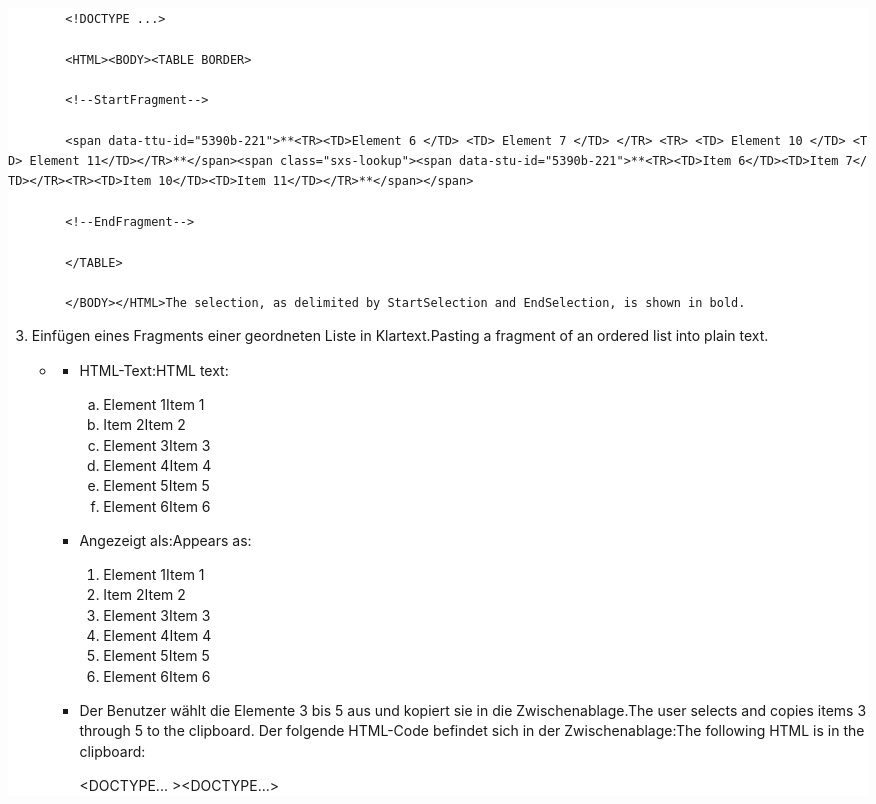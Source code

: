             <!DOCTYPE ...>

            <HTML><BODY><TABLE BORDER>

            <!--StartFragment-->

            <span data-ttu-id="5390b-221">**<TR><TD>Element 6 </TD> <TD> Element 7 </TD> </TR> <TR> <TD> Element 10 </TD> <TD> Element 11</TD></TR>**</span><span class="sxs-lookup"><span data-stu-id="5390b-221">**<TR><TD>Item 6</TD><TD>Item 7</TD></TR><TR><TD>Item 10</TD><TD>Item 11</TD></TR>**</span></span>

            <!--EndFragment-->

            </TABLE>

            </BODY></HTML>The selection, as delimited by StartSelection and EndSelection, is shown in bold.

3.  <span data-ttu-id="5390b-222">Einfügen eines Fragments einer geordneten Liste in Klartext.</span><span class="sxs-lookup"><span data-stu-id="5390b-222">Pasting a fragment of an ordered list into plain text.</span></span>
    -   -   <span data-ttu-id="5390b-223">HTML-Text:</span><span class="sxs-lookup"><span data-stu-id="5390b-223">HTML text:</span></span>

            <BODY><OL TYPE = a><LI><span data-ttu-id="5390b-224">Element 1</span><span class="sxs-lookup"><span data-stu-id="5390b-224">Item 1</span></span><LI><span data-ttu-id="5390b-225">Item 2</span><span class="sxs-lookup"><span data-stu-id="5390b-225">Item 2</span></span><LI><span data-ttu-id="5390b-226">Element 3</span><span class="sxs-lookup"><span data-stu-id="5390b-226">Item 3</span></span><LI><span data-ttu-id="5390b-227">Element 4</span><span class="sxs-lookup"><span data-stu-id="5390b-227">Item 4</span></span><LI><span data-ttu-id="5390b-228">Element 5</span><span class="sxs-lookup"><span data-stu-id="5390b-228">Item 5</span></span><LI><span data-ttu-id="5390b-229">Element 6</span><span class="sxs-lookup"><span data-stu-id="5390b-229">Item 6</span></span></OL></BODY>

        -   <span data-ttu-id="5390b-230">Angezeigt als:</span><span class="sxs-lookup"><span data-stu-id="5390b-230">Appears as:</span></span>
            1.  <span data-ttu-id="5390b-231">Element 1</span><span class="sxs-lookup"><span data-stu-id="5390b-231">Item 1</span></span>
            2.  <span data-ttu-id="5390b-232">Item 2</span><span class="sxs-lookup"><span data-stu-id="5390b-232">Item 2</span></span>
            3.  <span data-ttu-id="5390b-233">Element 3</span><span class="sxs-lookup"><span data-stu-id="5390b-233">Item 3</span></span>
            4.  <span data-ttu-id="5390b-234">Element 4</span><span class="sxs-lookup"><span data-stu-id="5390b-234">Item 4</span></span>
            5.  <span data-ttu-id="5390b-235">Element 5</span><span class="sxs-lookup"><span data-stu-id="5390b-235">Item 5</span></span>
            6.  <span data-ttu-id="5390b-236">Element 6</span><span class="sxs-lookup"><span data-stu-id="5390b-236">Item 6</span></span>
        -   <span data-ttu-id="5390b-237">Der Benutzer wählt die Elemente 3 bis 5 aus und kopiert sie in die Zwischenablage.</span><span class="sxs-lookup"><span data-stu-id="5390b-237">The user selects and copies items 3 through 5 to the clipboard.</span></span> <span data-ttu-id="5390b-238">Der folgende HTML-Code befindet sich in der Zwischenablage:</span><span class="sxs-lookup"><span data-stu-id="5390b-238">The following HTML is in the clipboard:</span></span>

            <span data-ttu-id="5390b-239"><DOCTYPE... ><HTML><BODY></span><span class="sxs-lookup"><span data-stu-id="5390b-239"><DOCTYPE...><HTML><BODY></span></span><OL TYPE = a>

            <!-- StartFragment-->
